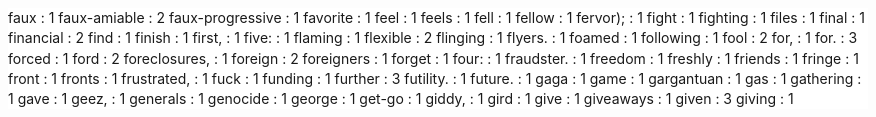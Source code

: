 faux : 1
faux-amiable : 2
faux-progressive : 1
favorite : 1
feel : 1
feels : 1
fell : 1
fellow : 1
fervor); : 1
fight : 1
fighting : 1
files : 1
final : 1
financial : 2
find : 1
finish : 1
first, : 1
five: : 1
flaming : 1
flexible : 2
flinging : 1
flyers. : 1
foamed : 1
following : 1
fool : 2
for, : 1
for. : 3
forced : 1
ford : 2
foreclosures, : 1
foreign : 2
foreigners : 1
forget : 1
four: : 1
fraudster. : 1
freedom : 1
freshly : 1
friends : 1
fringe : 1
front : 1
fronts : 1
frustrated, : 1
fuck : 1
funding : 1
further : 3
futility. : 1
future. : 1
gaga : 1
game : 1
gargantuan : 1
gas : 1
gathering : 1
gave : 1
geez, : 1
generals : 1
genocide : 1
george : 1
get-go : 1
giddy, : 1
gird : 1
give : 1
giveaways : 1
given : 3
giving : 1